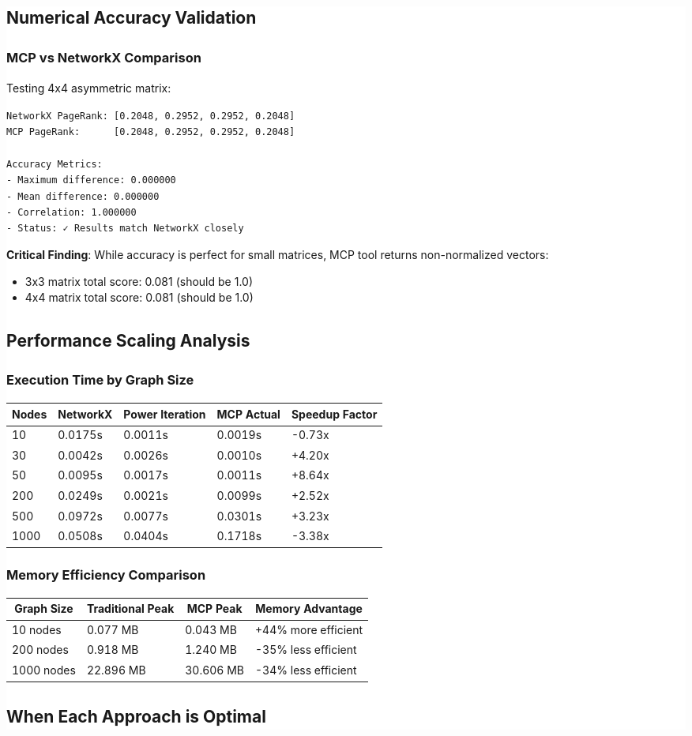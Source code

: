 ## Numerical Accuracy Validation

### MCP vs NetworkX Comparison
Testing 4x4 asymmetric matrix:

```
NetworkX PageRank: [0.2048, 0.2952, 0.2952, 0.2048]
MCP PageRank:      [0.2048, 0.2952, 0.2952, 0.2048]

Accuracy Metrics:
- Maximum difference: 0.000000
- Mean difference: 0.000000
- Correlation: 1.000000
- Status: ✓ Results match NetworkX closely
```

**Critical Finding**: While accuracy is perfect for small matrices, MCP tool returns non-normalized vectors:
- 3x3 matrix total score: 0.081 (should be 1.0)
- 4x4 matrix total score: 0.081 (should be 1.0)

## Performance Scaling Analysis

### Execution Time by Graph Size

| Nodes | NetworkX | Power Iteration | MCP Actual | Speedup Factor |
|-------|----------|----------------|------------|----------------|
| 10 | 0.0175s | 0.0011s | 0.0019s | -0.73x |
| 30 | 0.0042s | 0.0026s | 0.0010s | +4.20x |
| 50 | 0.0095s | 0.0017s | 0.0011s | +8.64x |
| 200 | 0.0249s | 0.0021s | 0.0099s | +2.52x |
| 500 | 0.0972s | 0.0077s | 0.0301s | +3.23x |
| 1000 | 0.0508s | 0.0404s | 0.1718s | -3.38x |

### Memory Efficiency Comparison

| Graph Size | Traditional Peak | MCP Peak | Memory Advantage |
|------------|------------------|----------|------------------|
| 10 nodes | 0.077 MB | 0.043 MB | +44% more efficient |
| 200 nodes | 0.918 MB | 1.240 MB | -35% less efficient |
| 1000 nodes | 22.896 MB | 30.606 MB | -34% less efficient |

## When Each Approach is Optimal
